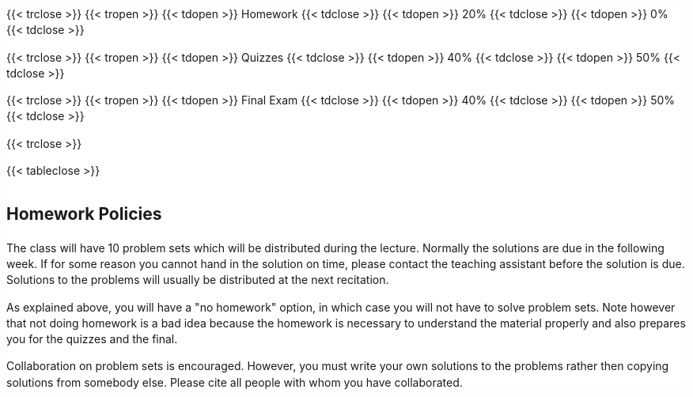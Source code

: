 {{< trclose >}}
{{< tropen >}}
{{< tdopen >}}
Homework
{{< tdclose >}}
{{< tdopen >}}
20%
{{< tdclose >}}
{{< tdopen >}}
0%
{{< tdclose >}}

{{< trclose >}}
{{< tropen >}}
{{< tdopen >}}
Quizzes
{{< tdclose >}}
{{< tdopen >}}
40%
{{< tdclose >}}
{{< tdopen >}}
50%
{{< tdclose >}}

{{< trclose >}}
{{< tropen >}}
{{< tdopen >}}
Final Exam
{{< tdclose >}}
{{< tdopen >}}
40%
{{< tdclose >}}
{{< tdopen >}}
50%
{{< tdclose >}}

{{< trclose >}}

{{< tableclose >}}

Homework Policies
-----------------

The class will have 10 problem sets which will be distributed during the lecture. Normally the solutions are due in the following week. If for some reason you cannot hand in the solution on time, please contact the teaching assistant before the solution is due. Solutions to the problems will usually be distributed at the next recitation.

As explained above, you will have a "no homework" option, in which case you will not have to solve problem sets. Note however that not doing homework is a bad idea because the homework is necessary to understand the material properly and also prepares you for the quizzes and the final.

Collaboration on problem sets is encouraged. However, you must write your own solutions to the problems rather then copying solutions from somebody else. Please cite all people with whom you have collaborated.
